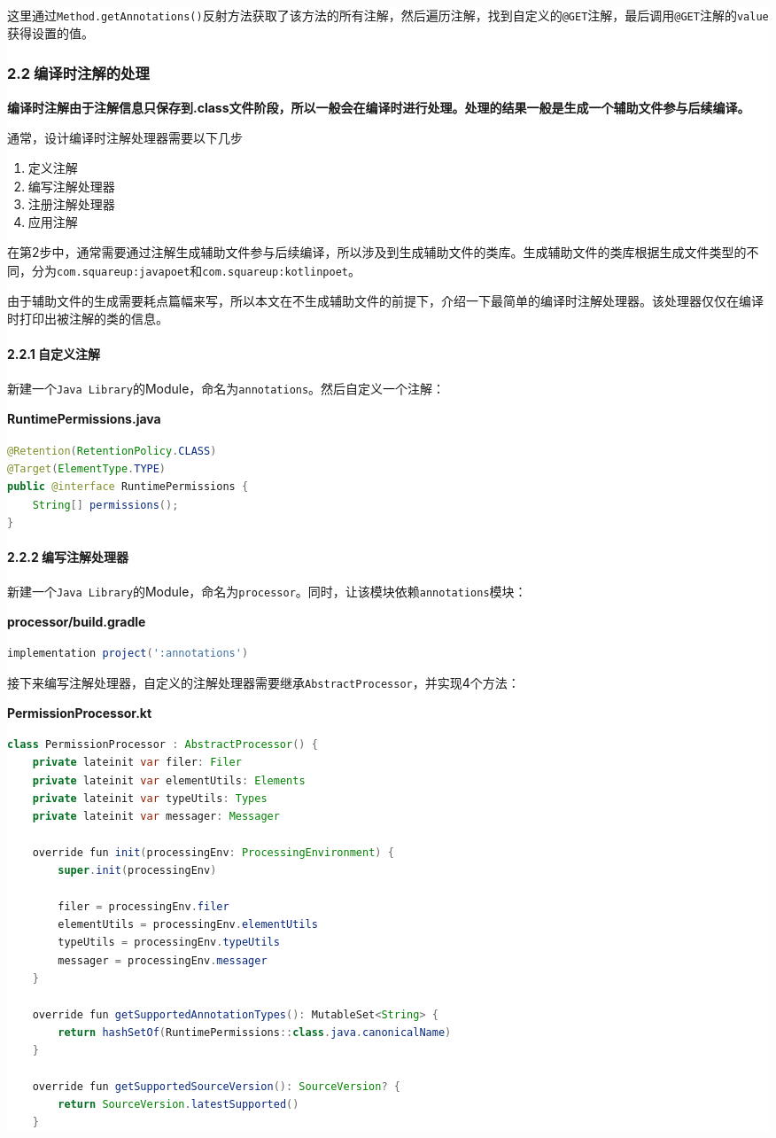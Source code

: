 这里通过`Method.getAnnotations()`反射方法获取了该方法的所有注解，然后遍历注解，找到自定义的`@GET`注解，最后调用`@GET`注解的`value`获得设置的值。

### 2.2 编译时注解的处理

**编译时注解由于注解信息只保存到.class文件阶段，所以一般会在编译时进行处理。处理的结果一般是生成一个辅助文件参与后续编译。**

通常，设计编译时注解处理器需要以下几步

1. 定义注解
2. 编写注解处理器
3. 注册注解处理器
4. 应用注解

在第2步中，通常需要通过注解生成辅助文件参与后续编译，所以涉及到生成辅助文件的类库。生成辅助文件的类库根据生成文件类型的不同，分为`com.squareup:javapoet`和`com.squareup:kotlinpoet`。

由于辅助文件的生成需要耗点篇幅来写，所以本文在不生成辅助文件的前提下，介绍一下最简单的编译时注解处理器。该处理器仅仅在编译时打印出被注解的类的信息。  

#### 2.2.1 自定义注解

新建一个`Java Library`的Module，命名为`annotations`。然后自定义一个注解：

**RuntimePermissions.java**

```java
@Retention(RetentionPolicy.CLASS)
@Target(ElementType.TYPE)
public @interface RuntimePermissions {
    String[] permissions();
}
```

#### 2.2.2 编写注解处理器

新建一个`Java Library`的Module，命名为`processor`。同时，让该模块依赖`annotations`模块：

**processor/build.gradle**

```gradle
implementation project(':annotations')
```

接下来编写注解处理器，自定义的注解处理器需要继承`AbstractProcessor`，并实现4个方法：

**PermissionProcessor.kt**

```java
class PermissionProcessor : AbstractProcessor() {
    private lateinit var filer: Filer
    private lateinit var elementUtils: Elements
    private lateinit var typeUtils: Types
    private lateinit var messager: Messager

    override fun init(processingEnv: ProcessingEnvironment) {
        super.init(processingEnv)

        filer = processingEnv.filer
        elementUtils = processingEnv.elementUtils
        typeUtils = processingEnv.typeUtils
        messager = processingEnv.messager
    }

    override fun getSupportedAnnotationTypes(): MutableSet<String> {
        return hashSetOf(RuntimePermissions::class.java.canonicalName)
    }

    override fun getSupportedSourceVersion(): SourceVersion? {
        return SourceVersion.latestSupported()
    }

```